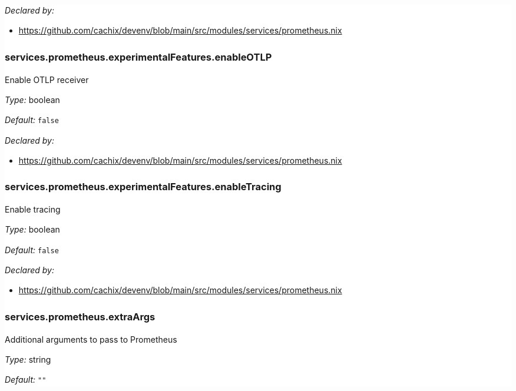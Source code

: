 *Declared by:*
 - [https://github\.com/cachix/devenv/blob/main/src/modules/services/prometheus\.nix](https://github.com/cachix/devenv/blob/main/src/modules/services/prometheus.nix)



### services\.prometheus\.experimentalFeatures\.enableOTLP



Enable OTLP receiver



*Type:*
boolean



*Default:*
` false `

*Declared by:*
 - [https://github\.com/cachix/devenv/blob/main/src/modules/services/prometheus\.nix](https://github.com/cachix/devenv/blob/main/src/modules/services/prometheus.nix)



### services\.prometheus\.experimentalFeatures\.enableTracing



Enable tracing



*Type:*
boolean



*Default:*
` false `

*Declared by:*
 - [https://github\.com/cachix/devenv/blob/main/src/modules/services/prometheus\.nix](https://github.com/cachix/devenv/blob/main/src/modules/services/prometheus.nix)



### services\.prometheus\.extraArgs



Additional arguments to pass to Prometheus



*Type:*
string



*Default:*
` "" `
